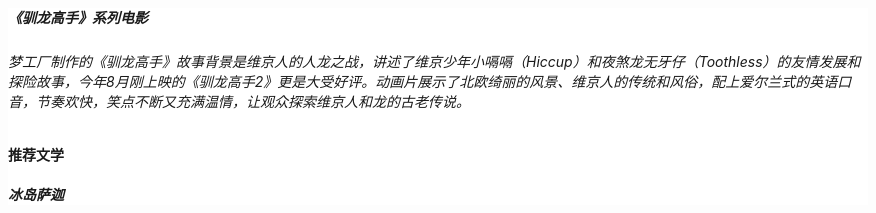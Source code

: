 ##### 《驯龙高手》系列电影
###### 梦工厂制作的《驯龙高手》故事背景是维京人的人龙之战，讲述了维京少年小嗝嗝（Hiccup）和夜煞龙无牙仔（Toothless）的友情发展和探险故事，今年8月刚上映的《驯龙高手2》更是大受好评。动画片展示了北欧绮丽的风景、维京人的传统和风俗，配上爱尔兰式的英语口音，节奏欢快，笑点不断又充满温情，让观众探索维京人和龙的古老传说。
#### 推荐文学
##### 冰岛萨迦

